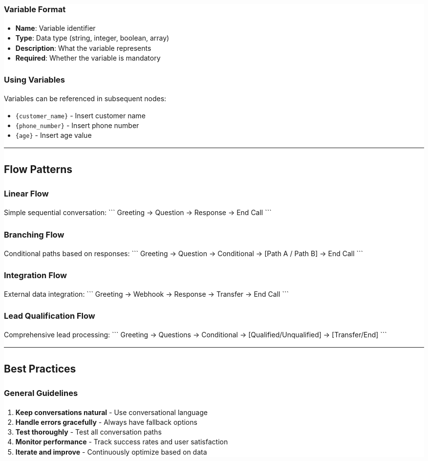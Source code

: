 ### Variable Format
- **Name**: Variable identifier
- **Type**: Data type (string, integer, boolean, array)
- **Description**: What the variable represents
- **Required**: Whether the variable is mandatory

### Using Variables
Variables can be referenced in subsequent nodes:
- `{customer_name}` - Insert customer name
- `{phone_number}` - Insert phone number
- `{age}` - Insert age value

---

## Flow Patterns

### Linear Flow
Simple sequential conversation:
\`\`\`
Greeting → Question → Response → End Call
\`\`\`

### Branching Flow
Conditional paths based on responses:
\`\`\`
Greeting → Question → Conditional → [Path A / Path B] → End Call
\`\`\`

### Integration Flow
External data integration:
\`\`\`
Greeting → Webhook → Response → Transfer → End Call
\`\`\`

### Lead Qualification Flow
Comprehensive lead processing:
\`\`\`
Greeting → Questions → Conditional → [Qualified/Unqualified] → [Transfer/End]
\`\`\`

---

## Best Practices

### General Guidelines
1. **Keep conversations natural** - Use conversational language
2. **Handle errors gracefully** - Always have fallback options
3. **Test thoroughly** - Test all conversation paths
4. **Monitor performance** - Track success rates and user satisfaction
5. **Iterate and improve** - Continuously optimize based on data

